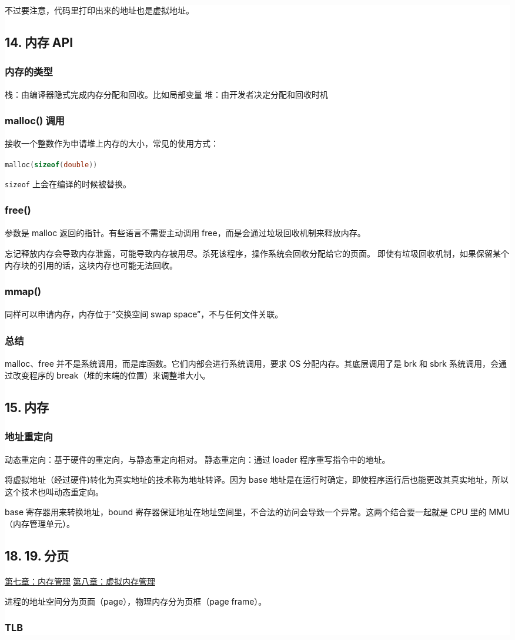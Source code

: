 不过要注意，代码里打印出来的地址也是虚拟地址。

## 14. 内存 API

### 内存的类型

栈：由编译器隐式完成内存分配和回收。比如局部变量
堆：由开发者决定分配和回收时机

### malloc() 调用

接收一个整数作为申请堆上内存的大小，常见的使用方式：

```c
malloc(sizeof(double))
```

`sizeof` 上会在编译的时候被替换。

### free()

参数是 malloc 返回的指针。有些语言不需要主动调用 free，而是会通过垃圾回收机制来释放内存。

忘记释放内存会导致内存泄露，可能导致内存被用尽。杀死该程序，操作系统会回收分配给它的页面。
即使有垃圾回收机制，如果保留某个内存块的引用的话，这块内存也可能无法回收。

### mmap()

同样可以申请内存，内存位于“交换空间 swap space”，不与任何文件关联。

### 总结

malloc、free 并不是系统调用，而是库函数。它们内部会进行系统调用，要求 OS 分配内存。其底层调用了是 brk 和 sbrk 系统调用，会通过改变程序的 break（堆的末端的位置）来调整堆大小。

## 15. 内存

### 地址重定向

动态重定向：基于硬件的重定向，与静态重定向相对。
静态重定向：通过 loader 程序重写指令中的地址。

将虚拟地址（经过硬件)转化为真实地址的技术称为地址转译。因为 base 地址是在运行时确定，即使程序运行后也能更改其真实地址，所以这个技术也叫动态重定向。

base 寄存器用来转换地址，bound 寄存器保证地址在地址空间里，不合法的访问会导致一个异常。这两个结合要一起就是 CPU 里的 MMU（内存管理单元）。

## 18. 19. 分页

[第七章：内存管理](mweblib://15584305536222)
[第八章：虚拟内存管理](mweblib://15584312810934)

进程的地址空间分为页面（page），物理内存分为页框（page frame）。

### TLB

